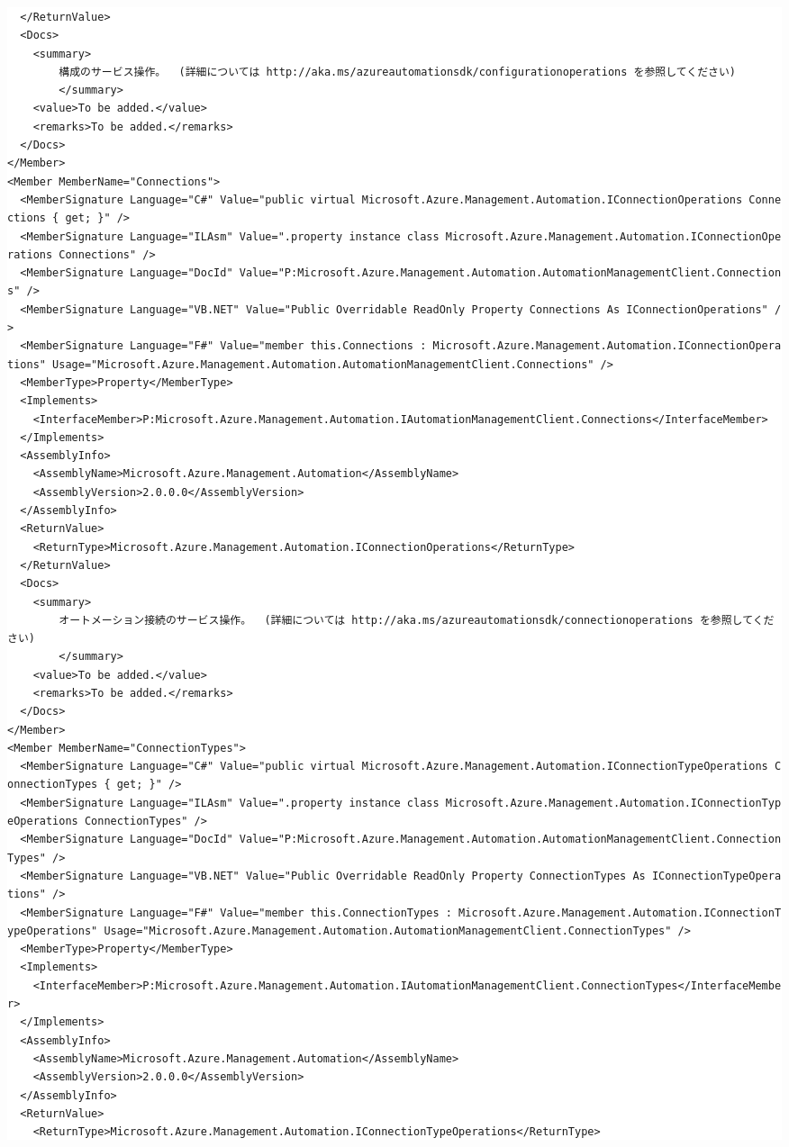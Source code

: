       </ReturnValue>
      <Docs>
        <summary>
            構成のサービス操作。  (詳細については http://aka.ms/azureautomationsdk/configurationoperations を参照してください)
            </summary>
        <value>To be added.</value>
        <remarks>To be added.</remarks>
      </Docs>
    </Member>
    <Member MemberName="Connections">
      <MemberSignature Language="C#" Value="public virtual Microsoft.Azure.Management.Automation.IConnectionOperations Connections { get; }" />
      <MemberSignature Language="ILAsm" Value=".property instance class Microsoft.Azure.Management.Automation.IConnectionOperations Connections" />
      <MemberSignature Language="DocId" Value="P:Microsoft.Azure.Management.Automation.AutomationManagementClient.Connections" />
      <MemberSignature Language="VB.NET" Value="Public Overridable ReadOnly Property Connections As IConnectionOperations" />
      <MemberSignature Language="F#" Value="member this.Connections : Microsoft.Azure.Management.Automation.IConnectionOperations" Usage="Microsoft.Azure.Management.Automation.AutomationManagementClient.Connections" />
      <MemberType>Property</MemberType>
      <Implements>
        <InterfaceMember>P:Microsoft.Azure.Management.Automation.IAutomationManagementClient.Connections</InterfaceMember>
      </Implements>
      <AssemblyInfo>
        <AssemblyName>Microsoft.Azure.Management.Automation</AssemblyName>
        <AssemblyVersion>2.0.0.0</AssemblyVersion>
      </AssemblyInfo>
      <ReturnValue>
        <ReturnType>Microsoft.Azure.Management.Automation.IConnectionOperations</ReturnType>
      </ReturnValue>
      <Docs>
        <summary>
            オートメーション接続のサービス操作。  (詳細については http://aka.ms/azureautomationsdk/connectionoperations を参照してください)
            </summary>
        <value>To be added.</value>
        <remarks>To be added.</remarks>
      </Docs>
    </Member>
    <Member MemberName="ConnectionTypes">
      <MemberSignature Language="C#" Value="public virtual Microsoft.Azure.Management.Automation.IConnectionTypeOperations ConnectionTypes { get; }" />
      <MemberSignature Language="ILAsm" Value=".property instance class Microsoft.Azure.Management.Automation.IConnectionTypeOperations ConnectionTypes" />
      <MemberSignature Language="DocId" Value="P:Microsoft.Azure.Management.Automation.AutomationManagementClient.ConnectionTypes" />
      <MemberSignature Language="VB.NET" Value="Public Overridable ReadOnly Property ConnectionTypes As IConnectionTypeOperations" />
      <MemberSignature Language="F#" Value="member this.ConnectionTypes : Microsoft.Azure.Management.Automation.IConnectionTypeOperations" Usage="Microsoft.Azure.Management.Automation.AutomationManagementClient.ConnectionTypes" />
      <MemberType>Property</MemberType>
      <Implements>
        <InterfaceMember>P:Microsoft.Azure.Management.Automation.IAutomationManagementClient.ConnectionTypes</InterfaceMember>
      </Implements>
      <AssemblyInfo>
        <AssemblyName>Microsoft.Azure.Management.Automation</AssemblyName>
        <AssemblyVersion>2.0.0.0</AssemblyVersion>
      </AssemblyInfo>
      <ReturnValue>
        <ReturnType>Microsoft.Azure.Management.Automation.IConnectionTypeOperations</ReturnType>